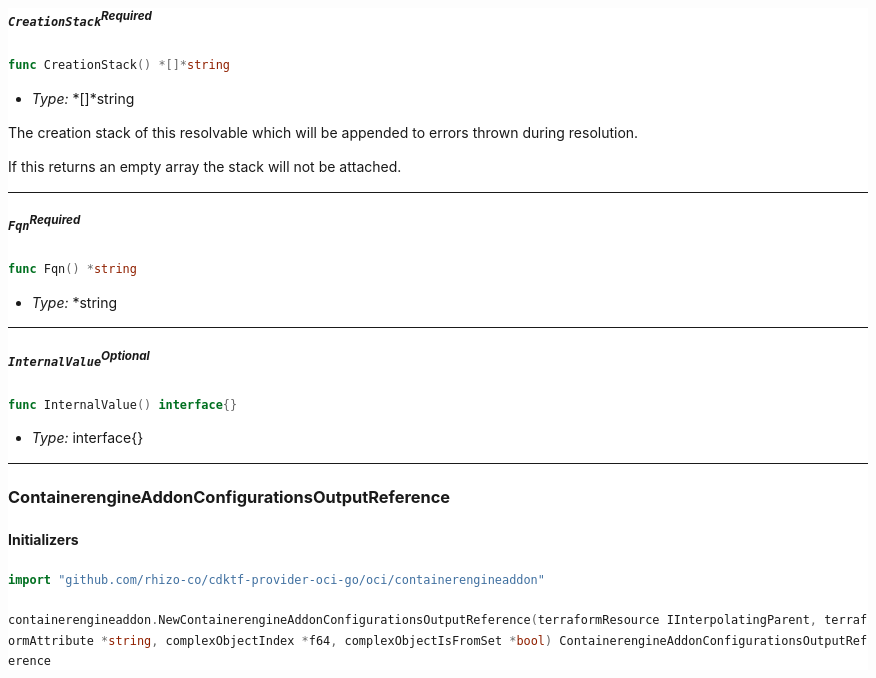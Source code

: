 
##### `CreationStack`<sup>Required</sup> <a name="CreationStack" id="rhizo-co-terraform-provider-oci.containerengineAddon.ContainerengineAddonConfigurationsList.property.creationStack"></a>

```go
func CreationStack() *[]*string
```

- *Type:* *[]*string

The creation stack of this resolvable which will be appended to errors thrown during resolution.

If this returns an empty array the stack will not be attached.

---

##### `Fqn`<sup>Required</sup> <a name="Fqn" id="rhizo-co-terraform-provider-oci.containerengineAddon.ContainerengineAddonConfigurationsList.property.fqn"></a>

```go
func Fqn() *string
```

- *Type:* *string

---

##### `InternalValue`<sup>Optional</sup> <a name="InternalValue" id="rhizo-co-terraform-provider-oci.containerengineAddon.ContainerengineAddonConfigurationsList.property.internalValue"></a>

```go
func InternalValue() interface{}
```

- *Type:* interface{}

---


### ContainerengineAddonConfigurationsOutputReference <a name="ContainerengineAddonConfigurationsOutputReference" id="rhizo-co-terraform-provider-oci.containerengineAddon.ContainerengineAddonConfigurationsOutputReference"></a>

#### Initializers <a name="Initializers" id="rhizo-co-terraform-provider-oci.containerengineAddon.ContainerengineAddonConfigurationsOutputReference.Initializer"></a>

```go
import "github.com/rhizo-co/cdktf-provider-oci-go/oci/containerengineaddon"

containerengineaddon.NewContainerengineAddonConfigurationsOutputReference(terraformResource IInterpolatingParent, terraformAttribute *string, complexObjectIndex *f64, complexObjectIsFromSet *bool) ContainerengineAddonConfigurationsOutputReference
```

